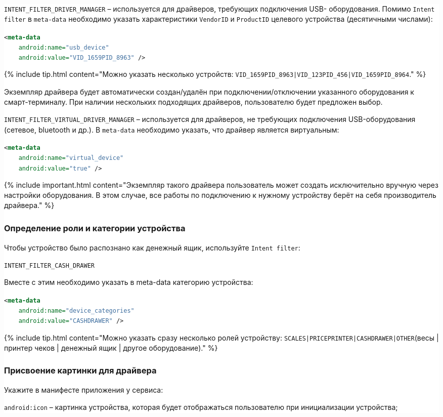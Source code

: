 `INTENT_FILTER_DRIVER_MANAGER` – используется для драйверов, требующих подключения USB- оборудования. Помимо `Intent filter` в `meta-data` необходимо указать характеристики `VendorID` и `ProductID` целевого устройства (десятичными числами):

```xml
<meta-data
    android:name="usb_device"
    android:value="VID_1659PID_8963" />
```

{% include tip.html content="Можно указать несколько устройств: `VID_1659PID_8963|VID_123PID_456|VID_1659PID_8964`." %}

Экземпляр драйвера будет автоматически создан/удалён при подключении/отключении указанного оборудования к смарт-терминалу. При наличии нескольких подходящих драйверов, пользователю будет предложен выбор.

`INTENT_FILTER_VIRTUAL_DRIVER_MANAGER` – используется для драйверов, не требующих подключения USB-оборудования (сетевое, bluetooth и др.). В `meta-data` необходимо указать, что драйвер является виртуальным:

```xml
<meta-data
    android:name="virtual_device"
    android:value="true" />
```

{% include important.html content="Экземпляр такого драйвера пользователь может создать исключительно вручную через настройки оборудования. В этом случае, все работы по подключению к нужному устройству берёт на себя производитель драйвера." %}


### Определение роли и категории устройства

Чтобы устройство было распознано как денежный ящик, используйте `Intent filter`:

```xml
INTENT_FILTER_CASH_DRAWER
```

Вместе с этим необходимо указать в meta-data категорию устройства:

```xml
<meta-data
    android:name="device_categories"
    android:value="CASHDRAWER" />
```

{% include tip.html content="Можно указать сразу несколько ролей устройству: `SCALES|PRICEPRINTER|CASHDRAWER|OTHER`(весы | принтер чеков | денежный ящик | другое оборудование)." %}


### Присвоение картинки для драйвера

Укажите в манифесте приложения у сервиса:

`android:icon` – картинка устройства, которая будет отображаться пользователю при инициализации устройства;
